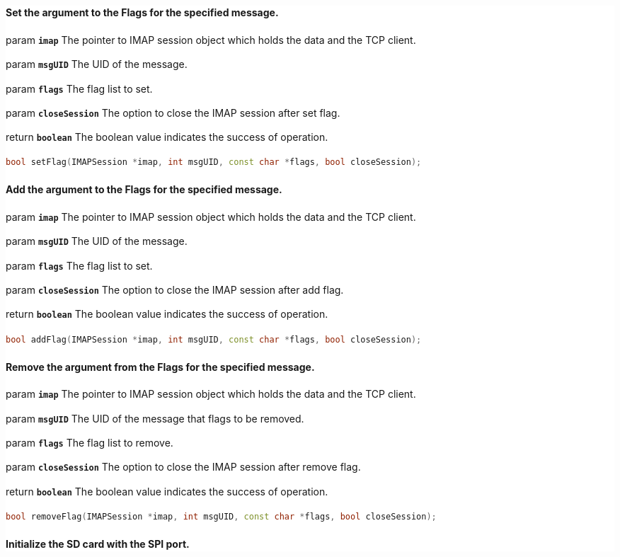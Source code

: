 #### Set the argument to the Flags for the specified message.

param **`imap`** The pointer to IMAP session object which holds the data and the TCP client.

param **`msgUID`** The UID of the message.

param **`flags`** The flag list to set.

param **`closeSession`** The option to close the IMAP session after set flag.

return **`boolean`** The boolean value indicates the success of operation.

```cpp
bool setFlag(IMAPSession *imap, int msgUID, const char *flags, bool closeSession);
```





#### Add the argument to the Flags for the specified message.

param **`imap`** The pointer to IMAP session object which holds the data and the TCP client.

param **`msgUID`** The UID of the message.

param **`flags`** The flag list to set.

param **`closeSession`** The option to close the IMAP session after add flag.

return **`boolean`** The boolean value indicates the success of operation.
 
```cpp
bool addFlag(IMAPSession *imap, int msgUID, const char *flags, bool closeSession);
```






#### Remove the argument from the Flags for the specified message.

param **`imap`** The pointer to IMAP session object which holds the data and the TCP client.

param **`msgUID`** The UID of the message that flags to be removed.

param **`flags`** The flag list to remove.

param **`closeSession`** The option to close the IMAP session after remove flag.

return **`boolean`** The boolean value indicates the success of operation.

```cpp
bool removeFlag(IMAPSession *imap, int msgUID, const char *flags, bool closeSession);
```






#### Initialize the SD card with the SPI port.
